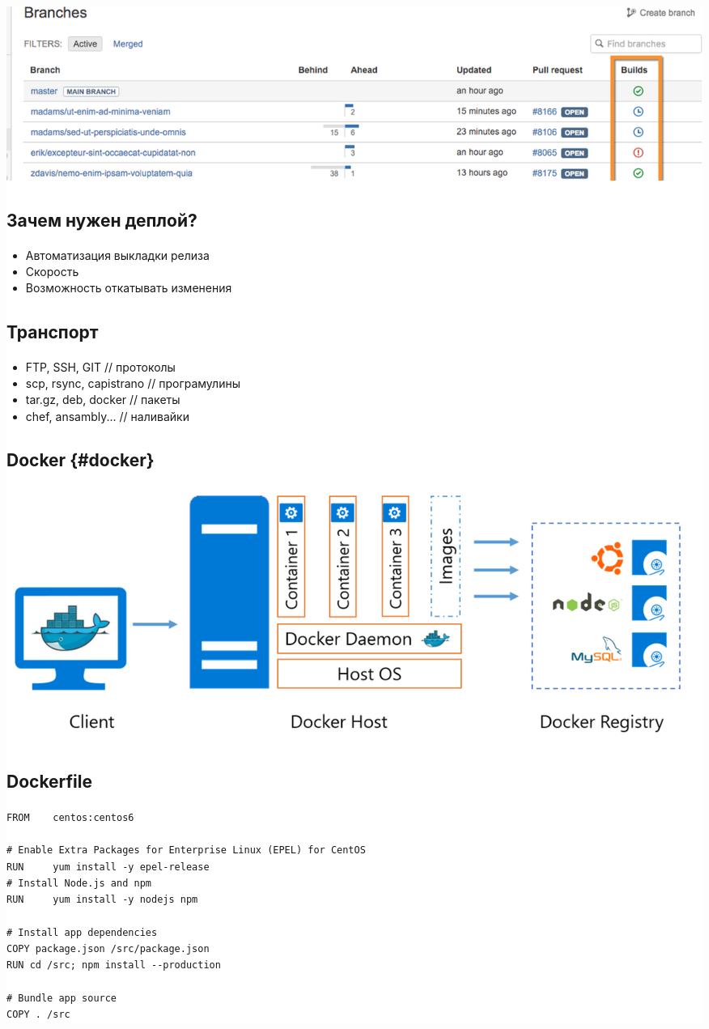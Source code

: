 ![](pictures/bit.png)

## Зачем нужен деплой?
* Автоматизация выкладки релиза
* Скорость
* Возможность откатывать изменения

## Транспорт
* FTP, SSH, GIT // протоколы
* scp, rsync, capistrano // програмулины
* tar.gz, deb, docker // пакеты
* chef, ansambly... // наливайки

## Docker {#docker}

![](pictures/docker.png)

## Dockerfile

~~~ markup
FROM    centos:centos6

# Enable Extra Packages for Enterprise Linux (EPEL) for CentOS
RUN     yum install -y epel-release
# Install Node.js and npm
RUN     yum install -y nodejs npm

# Install app dependencies
COPY package.json /src/package.json
RUN cd /src; npm install --production

# Bundle app source
COPY . /src

~~~